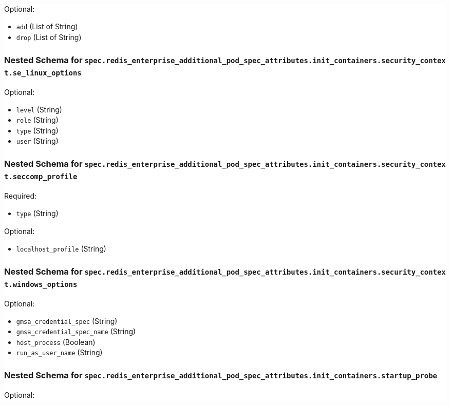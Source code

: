 Optional:

- `add` (List of String)
- `drop` (List of String)


<a id="nestedatt--spec--redis_enterprise_additional_pod_spec_attributes--init_containers--security_context--se_linux_options"></a>
### Nested Schema for `spec.redis_enterprise_additional_pod_spec_attributes.init_containers.security_context.se_linux_options`

Optional:

- `level` (String)
- `role` (String)
- `type` (String)
- `user` (String)


<a id="nestedatt--spec--redis_enterprise_additional_pod_spec_attributes--init_containers--security_context--seccomp_profile"></a>
### Nested Schema for `spec.redis_enterprise_additional_pod_spec_attributes.init_containers.security_context.seccomp_profile`

Required:

- `type` (String)

Optional:

- `localhost_profile` (String)


<a id="nestedatt--spec--redis_enterprise_additional_pod_spec_attributes--init_containers--security_context--windows_options"></a>
### Nested Schema for `spec.redis_enterprise_additional_pod_spec_attributes.init_containers.security_context.windows_options`

Optional:

- `gmsa_credential_spec` (String)
- `gmsa_credential_spec_name` (String)
- `host_process` (Boolean)
- `run_as_user_name` (String)



<a id="nestedatt--spec--redis_enterprise_additional_pod_spec_attributes--init_containers--startup_probe"></a>
### Nested Schema for `spec.redis_enterprise_additional_pod_spec_attributes.init_containers.startup_probe`

Optional:
